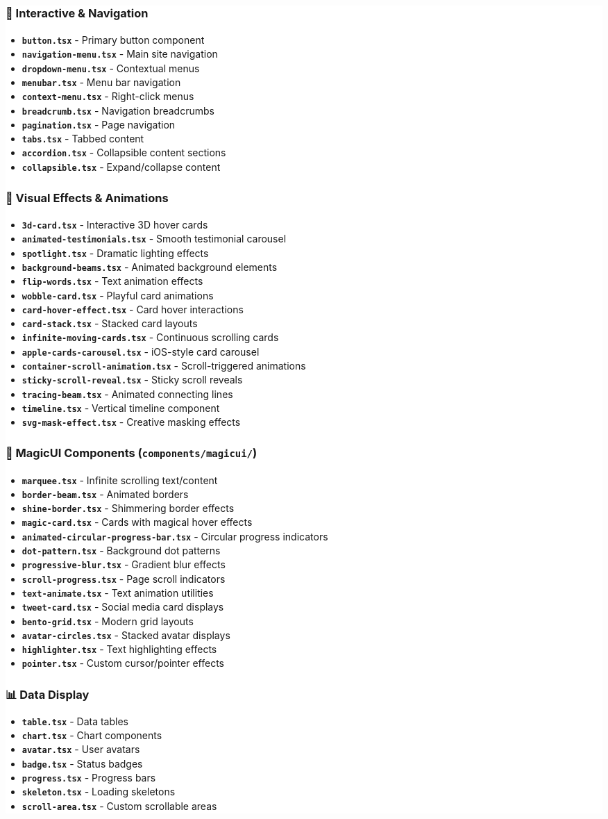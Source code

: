 ### 🎪 Interactive & Navigation
- **`button.tsx`** - Primary button component
- **`navigation-menu.tsx`** - Main site navigation
- **`dropdown-menu.tsx`** - Contextual menus
- **`menubar.tsx`** - Menu bar navigation
- **`context-menu.tsx`** - Right-click menus
- **`breadcrumb.tsx`** - Navigation breadcrumbs
- **`pagination.tsx`** - Page navigation
- **`tabs.tsx`** - Tabbed content
- **`accordion.tsx`** - Collapsible content sections
- **`collapsible.tsx`** - Expand/collapse content

### 🎨 Visual Effects & Animations
- **`3d-card.tsx`** - Interactive 3D hover cards
- **`animated-testimonials.tsx`** - Smooth testimonial carousel
- **`spotlight.tsx`** - Dramatic lighting effects
- **`background-beams.tsx`** - Animated background elements
- **`flip-words.tsx`** - Text animation effects
- **`wobble-card.tsx`** - Playful card animations
- **`card-hover-effect.tsx`** - Card hover interactions
- **`card-stack.tsx`** - Stacked card layouts
- **`infinite-moving-cards.tsx`** - Continuous scrolling cards
- **`apple-cards-carousel.tsx`** - iOS-style card carousel
- **`container-scroll-animation.tsx`** - Scroll-triggered animations
- **`sticky-scroll-reveal.tsx`** - Sticky scroll reveals
- **`tracing-beam.tsx`** - Animated connecting lines
- **`timeline.tsx`** - Vertical timeline component
- **`svg-mask-effect.tsx`** - Creative masking effects

### 💫 MagicUI Components (`components/magicui/`)
- **`marquee.tsx`** - Infinite scrolling text/content
- **`border-beam.tsx`** - Animated borders
- **`shine-border.tsx`** - Shimmering border effects
- **`magic-card.tsx`** - Cards with magical hover effects
- **`animated-circular-progress-bar.tsx`** - Circular progress indicators
- **`dot-pattern.tsx`** - Background dot patterns
- **`progressive-blur.tsx`** - Gradient blur effects
- **`scroll-progress.tsx`** - Page scroll indicators
- **`text-animate.tsx`** - Text animation utilities
- **`tweet-card.tsx`** - Social media card displays
- **`bento-grid.tsx`** - Modern grid layouts
- **`avatar-circles.tsx`** - Stacked avatar displays
- **`highlighter.tsx`** - Text highlighting effects
- **`pointer.tsx`** - Custom cursor/pointer effects

### 📊 Data Display
- **`table.tsx`** - Data tables
- **`chart.tsx`** - Chart components
- **`avatar.tsx`** - User avatars
- **`badge.tsx`** - Status badges
- **`progress.tsx`** - Progress bars
- **`skeleton.tsx`** - Loading skeletons
- **`scroll-area.tsx`** - Custom scrollable areas
